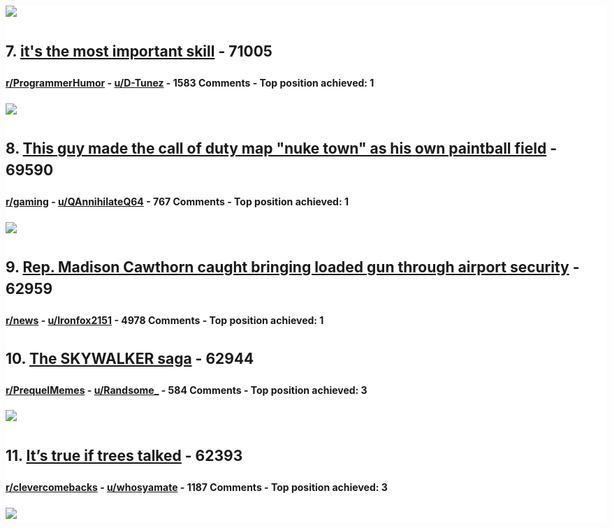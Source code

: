 <a href="https://i.redd.it/h5b2eokcvuv81.jpg"><img src="https://b.thumbs.redditmedia.com/SRs1YZBzhUVryutpQ3mAczyRwiIEsvQbN2qzKzTsgqc.jpg"></img></a>

## 7. [it's the most important skill](http://reddit.com/r/ProgrammerHumor/comments/uc9zxb/its_the_most_important_skill/) - 71005
#### [r/ProgrammerHumor](http://reddit.com/r/ProgrammerHumor) - [u/D-Tunez](http://reddit.com/u/D-Tunez) - 1583 Comments - Top position achieved: 1

<a href="https://i.redd.it/g37eb3qivuv81.jpg"><img src="https://b.thumbs.redditmedia.com/Q-YrqXvjoxTkARjtJgTpaBHzg-gjj6hzeHFI8miZSGw.jpg"></img></a>

## 8. [This guy made the call of duty map "nuke town" as his own paintball field](http://reddit.com/r/gaming/comments/uc967d/this_guy_made_the_call_of_duty_map_nuke_town_as/) - 69590
#### [r/gaming](http://reddit.com/r/gaming) - [u/QAnnihilateQ64](http://reddit.com/u/QAnnihilateQ64) - 767 Comments - Top position achieved: 1

<a href="https://i.redd.it/eu67j4kpluv81.jpg"><img src="https://b.thumbs.redditmedia.com/DRMCBjMcN4nX4fUlQOWjuChruaMNVxBxUt5WMpVvT6g.jpg"></img></a>

## 9. [Rep. Madison Cawthorn caught bringing loaded gun through airport security](http://reddit.com/r/news/comments/ucjiit/rep_madison_cawthorn_caught_bringing_loaded_gun/) - 62959
#### [r/news](http://reddit.com/r/news) - [u/Ironfox2151](http://reddit.com/u/Ironfox2151) - 4978 Comments - Top position achieved: 1

## 10. [The SKYWALKER saga](http://reddit.com/r/PrequelMemes/comments/ucftvn/the_skywalker_saga/) - 62944
#### [r/PrequelMemes](http://reddit.com/r/PrequelMemes) - [u/Randsome_](http://reddit.com/u/Randsome_) - 584 Comments - Top position achieved: 3

<a href="https://i.redd.it/tuoo004cbwv81.jpg"><img src="https://b.thumbs.redditmedia.com/u_xEDdNR4defekx1Ts8YVkURQ19oddizPQiFz97QtZw.jpg"></img></a>

## 11. [It’s true if trees talked](http://reddit.com/r/clevercomebacks/comments/ucalm6/its_true_if_trees_talked/) - 62393
#### [r/clevercomebacks](http://reddit.com/r/clevercomebacks) - [u/whosyamate](http://reddit.com/u/whosyamate) - 1187 Comments - Top position achieved: 3

<a href="https://i.redd.it/px4d10da35p31.jpg"><img src="https://b.thumbs.redditmedia.com/DQFKpfyqWTkW1VsNd3SrdcqTMxsGBFVNeb1MbbO7NvI.jpg"></img></a>
